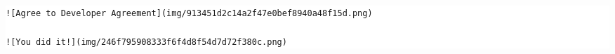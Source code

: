     ![Agree to Developer Agreement](img/913451d2c14a2f47e0bef8940a48f15d.png)

    ![You did it!](img/246f795908333f6f4d8f54d7d72f380c.png)

